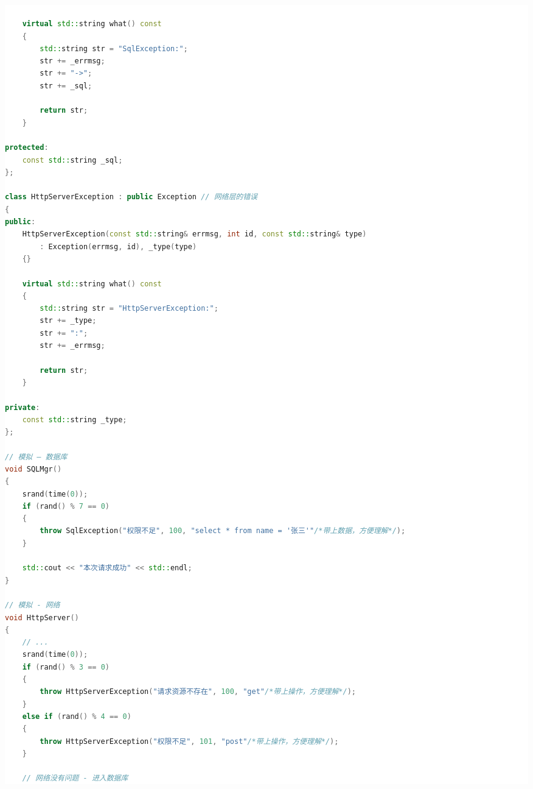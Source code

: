 ```c++

    virtual std::string what() const
    {
        std::string str = "SqlException:";
        str += _errmsg;
        str += "->";
        str += _sql;

        return str;
    }

protected:
    const std::string _sql;
};

class HttpServerException : public Exception // 网络层的错误
{
public:
    HttpServerException(const std::string& errmsg, int id, const std::string& type)
        : Exception(errmsg, id), _type(type)
    {}

    virtual std::string what() const
    {
        std::string str = "HttpServerException:";
        str += _type;
        str += ":";
        str += _errmsg;

        return str;
    }

private:
    const std::string _type;
};

// 模拟 — 数据库
void SQLMgr()
{
    srand(time(0));
    if (rand() % 7 == 0)
    {
        throw SqlException("权限不足", 100, "select * from name = '张三'"/*带上数据，方便理解*/);
    }

    std::cout << "本次请求成功" << std::endl;
}

// 模拟 - 网络
void HttpServer()
{
    // ...
    srand(time(0));
    if (rand() % 3 == 0)
    {
        throw HttpServerException("请求资源不存在", 100, "get"/*带上操作，方便理解*/);
    }
    else if (rand() % 4 == 0)
    {
        throw HttpServerException("权限不足", 101, "post"/*带上操作，方便理解*/);
    }

    // 网络没有问题 - 进入数据库
```